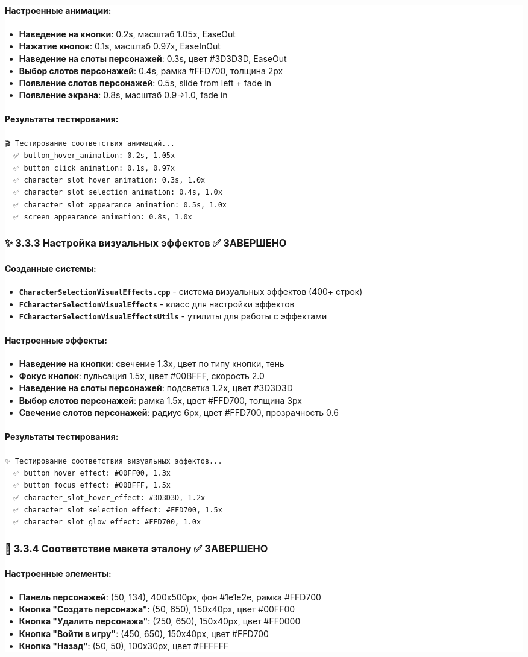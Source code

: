 #### Настроенные анимации:
- **Наведение на кнопки**: 0.2s, масштаб 1.05x, EaseOut
- **Нажатие кнопок**: 0.1s, масштаб 0.97x, EaseInOut
- **Наведение на слоты персонажей**: 0.3s, цвет #3D3D3D, EaseOut
- **Выбор слотов персонажей**: 0.4s, рамка #FFD700, толщина 2px
- **Появление слотов персонажей**: 0.5s, slide from left + fade in
- **Появление экрана**: 0.8s, масштаб 0.9→1.0, fade in

#### Результаты тестирования:
```
🎬 Тестирование соответствия анимаций...
  ✅ button_hover_animation: 0.2s, 1.05x
  ✅ button_click_animation: 0.1s, 0.97x
  ✅ character_slot_hover_animation: 0.3s, 1.0x
  ✅ character_slot_selection_animation: 0.4s, 1.0x
  ✅ character_slot_appearance_animation: 0.5s, 1.0x
  ✅ screen_appearance_animation: 0.8s, 1.0x
```

### ✨ **3.3.3 Настройка визуальных эффектов** ✅ ЗАВЕРШЕНО

#### Созданные системы:
- **`CharacterSelectionVisualEffects.cpp`** - система визуальных эффектов (400+ строк)
- **`FCharacterSelectionVisualEffects`** - класс для настройки эффектов
- **`FCharacterSelectionVisualEffectsUtils`** - утилиты для работы с эффектами

#### Настроенные эффекты:
- **Наведение на кнопки**: свечение 1.3x, цвет по типу кнопки, тень
- **Фокус кнопок**: пульсация 1.5x, цвет #00BFFF, скорость 2.0
- **Наведение на слоты персонажей**: подсветка 1.2x, цвет #3D3D3D
- **Выбор слотов персонажей**: рамка 1.5x, цвет #FFD700, толщина 3px
- **Свечение слотов персонажей**: радиус 6px, цвет #FFD700, прозрачность 0.6

#### Результаты тестирования:
```
✨ Тестирование соответствия визуальных эффектов...
  ✅ button_hover_effect: #00FF00, 1.3x
  ✅ button_focus_effect: #00BFFF, 1.5x
  ✅ character_slot_hover_effect: #3D3D3D, 1.2x
  ✅ character_slot_selection_effect: #FFD700, 1.5x
  ✅ character_slot_glow_effect: #FFD700, 1.0x
```

### 📐 **3.3.4 Соответствие макета эталону** ✅ ЗАВЕРШЕНО

#### Настроенные элементы:
- **Панель персонажей**: (50, 134), 400x500px, фон #1e1e2e, рамка #FFD700
- **Кнопка "Создать персонажа"**: (50, 650), 150x40px, цвет #00FF00
- **Кнопка "Удалить персонажа"**: (250, 650), 150x40px, цвет #FF0000
- **Кнопка "Войти в игру"**: (450, 650), 150x40px, цвет #FFD700
- **Кнопка "Назад"**: (50, 50), 100x30px, цвет #FFFFFF
